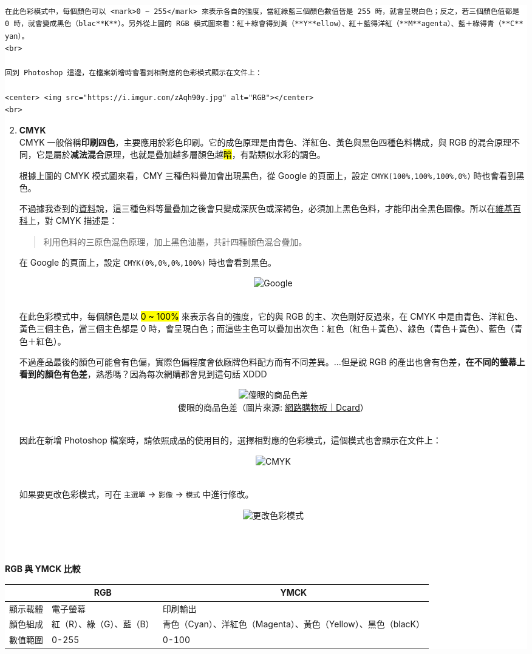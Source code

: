     在此色彩模式中，每個顏色可以 <mark>0 ~ 255</mark> 來表示各自的強度，當紅綠藍三個顏色數值皆是 255 時，就會呈現白色；反之，若三個顏色值都是 0 時，就會變成黑色（blac**K**）。另外從上圖的 RGB 模式圖來看：紅＋綠會得到黃（**Y**ellow）、紅＋藍得洋紅（**M**agenta）、藍＋綠得青（**C**yan）。    
    <br>
    
    回到 Photoshop 這邊，在檔案新增時會看到相對應的色彩模式顯示在文件上：

    <center> <img src="https://i.imgur.com/zAqh90y.jpg" alt="RGB"></center>
    <br>
     
2. **CMYK**    
    CMYK 一般俗稱**印刷四色**，主要應用於彩色印刷。它的成色原理是由青色、洋紅色、黃色與黑色四種色料構成，與 RGB 的混合原理不同，它是屬於**减法混合**原理，也就是疊加越多層顏色越<mark>暗</mark>，有點類似水彩的調色。

   根據上圖的 CMYK 模式圖來看，CMY 三種色料疊加會出現黑色，從 Google 的頁面上，設定 `CMYK(100%,100%,100%,0%)` 時也會看到黑色。
   
   不過據我查到的[資料](https://blog.eprint.com.tw/what-is-the-difference-in-rgb-vs-cmyk/)說，這三種色料等量疊加之後會只變成深灰色或深褐色，必須加上黑色色料，才能印出全黑色圖像。所以在[維基百科](https://zh.wikipedia.org/wiki/%E5%8D%B0%E5%88%B7%E5%9B%9B%E5%88%86%E8%89%B2%E6%A8%A1%E5%BC%8F)上，對 CMYK 描述是：
   > 利用色料的三原色混色原理，加上黑色油墨，共計四種顏色混合疊加。
   
    在 Google 的頁面上，設定 `CMYK(0%,0%,0%,100%)` 時也會看到黑色。
   
   <center> <img src="https://i.imgur.com/iNVcfyx.png" alt="Google"></center>
   <br>
 
    在此色彩模式中，每個顏色是以 <mark>0 ~ 100%</mark> 來表示各自的強度，它的與 RGB 的主、次色剛好反過來，在 CMYK 中是由青色、洋紅色、黃色三個主色，當三個主色都是 0 時，會呈現白色；而這些主色可以疊加出次色：紅色（紅色＋黃色）、綠色（青色＋黃色）、藍色（青色＋紅色）。 
    
    不過產品最後的顏色可能會有色偏，實際色偏程度會依廠牌色料配方而有不同差異。...但是說 RGB 的產出也會有色差，**在不同的螢幕上看到的顏色有色差**，熟悉嗎？因為每次網購都會見到這句話 XDDD
    
    <center> <img src="https://i.imgur.com/5A12mAP.jpg?3" alt="傻眼的商品色差"></center>
    <center  class="imgtext">傻眼的商品色差（圖片來源: <a href="https://www.dcard.tw/f/buyonline/p/230686256"  class="imgtext">網路購物板｜Dcard</a>）</center>
    <br>
     
    因此在新增 Photoshop 檔案時，請依照成品的使用目的，選擇相對應的色彩模式，這個模式也會顯示在文件上： 
    
    <center> <img src="https://i.imgur.com/4dRnEYZ.jpg" alt="CMYK"></center>
    <br>   
    
    如果要更改色彩模式，可在 `主選單` → `影像` → `模式` 中進行修改。

    <center> <img src="https://i.imgur.com/X22XM0b.jpg?1" alt="更改色彩模式"></center>
    
<br><br>

**RGB 與 YMCK 比較**

|          | RGB                 | YMCK                                                   |
| -------- | ------------------- | ------------------------------------------------------ |
| 顯示載體 | 電子螢幕            | 印刷輸出                                               |
| 顏色組成 | 紅（R）、綠（G）、藍（B） | 青色（Cyan）、洋紅色（Magenta）、黃色（Yellow）、黑色（blacK） |
| 數值範圍 | 0-255               | 0-100                                                  | 
